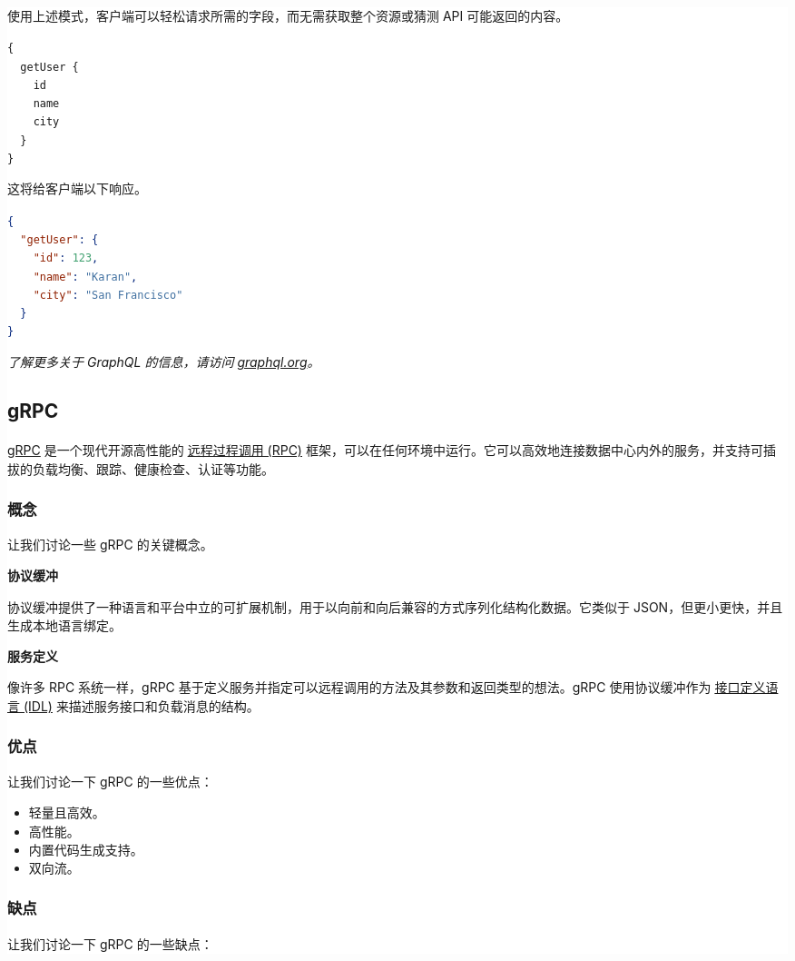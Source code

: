 使用上述模式，客户端可以轻松请求所需的字段，而无需获取整个资源或猜测 API 可能返回的内容。

```graphql
{
  getUser {
    id
    name
    city
  }
}
```

这将给客户端以下响应。

```json
{
  "getUser": {
    "id": 123,
    "name": "Karan",
    "city": "San Francisco"
  }
}
```

_了解更多关于 GraphQL 的信息，请访问 [graphql.org](https://graphql.org)。_

## gRPC

[gRPC](https://grpc.io) 是一个现代开源高性能的 [远程过程调用 (RPC)](https://en.wikipedia.org/wiki/Remote_procedure_call) 框架，可以在任何环境中运行。它可以高效地连接数据中心内外的服务，并支持可插拔的负载均衡、跟踪、健康检查、认证等功能。

### 概念

让我们讨论一些 gRPC 的关键概念。

**协议缓冲**

协议缓冲提供了一种语言和平台中立的可扩展机制，用于以向前和向后兼容的方式序列化结构化数据。它类似于 JSON，但更小更快，并且生成本地语言绑定。

**服务定义**

像许多 RPC 系统一样，gRPC 基于定义服务并指定可以远程调用的方法及其参数和返回类型的想法。gRPC 使用协议缓冲作为 [接口定义语言 (IDL)](https://en.wikipedia.org/wiki/Interface_description_language) 来描述服务接口和负载消息的结构。

### 优点

让我们讨论一下 gRPC 的一些优点：

- 轻量且高效。
- 高性能。
- 内置代码生成支持。
- 双向流。

### 缺点

让我们讨论一下 gRPC 的一些缺点：
